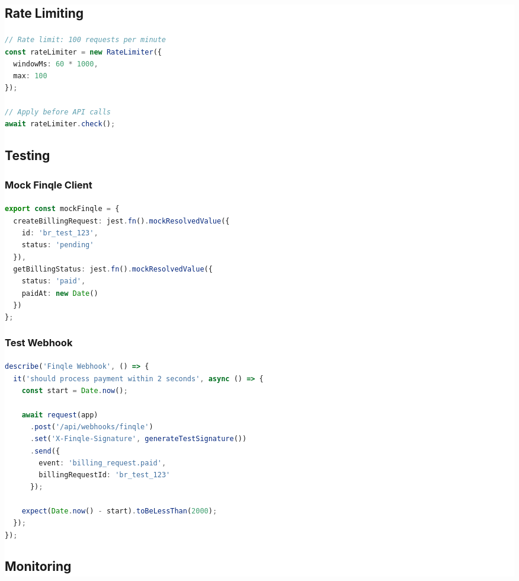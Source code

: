 ## Rate Limiting

```typescript
// Rate limit: 100 requests per minute
const rateLimiter = new RateLimiter({
  windowMs: 60 * 1000,
  max: 100
});

// Apply before API calls
await rateLimiter.check();
```

## Testing

### Mock Finqle Client
```typescript
export const mockFinqle = {
  createBillingRequest: jest.fn().mockResolvedValue({
    id: 'br_test_123',
    status: 'pending'
  }),
  getBillingStatus: jest.fn().mockResolvedValue({
    status: 'paid',
    paidAt: new Date()
  })
};
```

### Test Webhook
```typescript
describe('Finqle Webhook', () => {
  it('should process payment within 2 seconds', async () => {
    const start = Date.now();

    await request(app)
      .post('/api/webhooks/finqle')
      .set('X-Finqle-Signature', generateTestSignature())
      .send({
        event: 'billing_request.paid',
        billingRequestId: 'br_test_123'
      });

    expect(Date.now() - start).toBeLessThan(2000);
  });
});
```

## Monitoring
